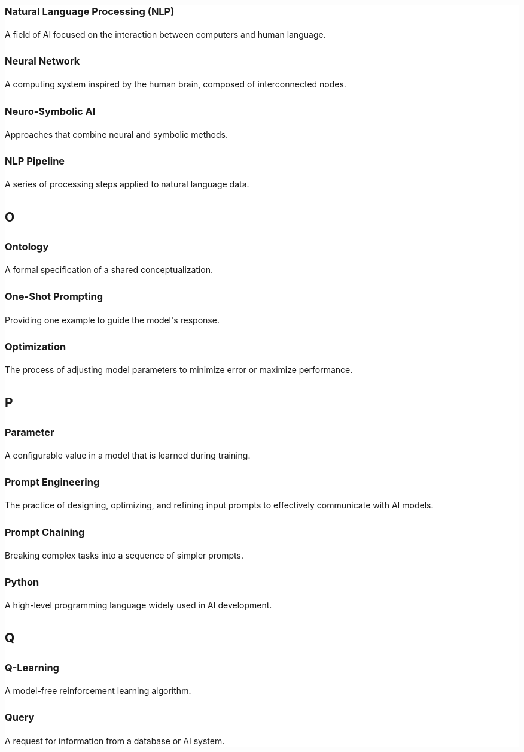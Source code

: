 ### Natural Language Processing (NLP)
A field of AI focused on the interaction between computers and human language.

### Neural Network
A computing system inspired by the human brain, composed of interconnected nodes.

### Neuro-Symbolic AI
Approaches that combine neural and symbolic methods.

### NLP Pipeline
A series of processing steps applied to natural language data.

## O

### Ontology
A formal specification of a shared conceptualization.

### One-Shot Prompting
Providing one example to guide the model's response.

### Optimization
The process of adjusting model parameters to minimize error or maximize performance.

## P

### Parameter
A configurable value in a model that is learned during training.

### Prompt Engineering
The practice of designing, optimizing, and refining input prompts to effectively communicate with AI models.

### Prompt Chaining
Breaking complex tasks into a sequence of simpler prompts.

### Python
A high-level programming language widely used in AI development.

## Q

### Q-Learning
A model-free reinforcement learning algorithm.

### Query
A request for information from a database or AI system.
